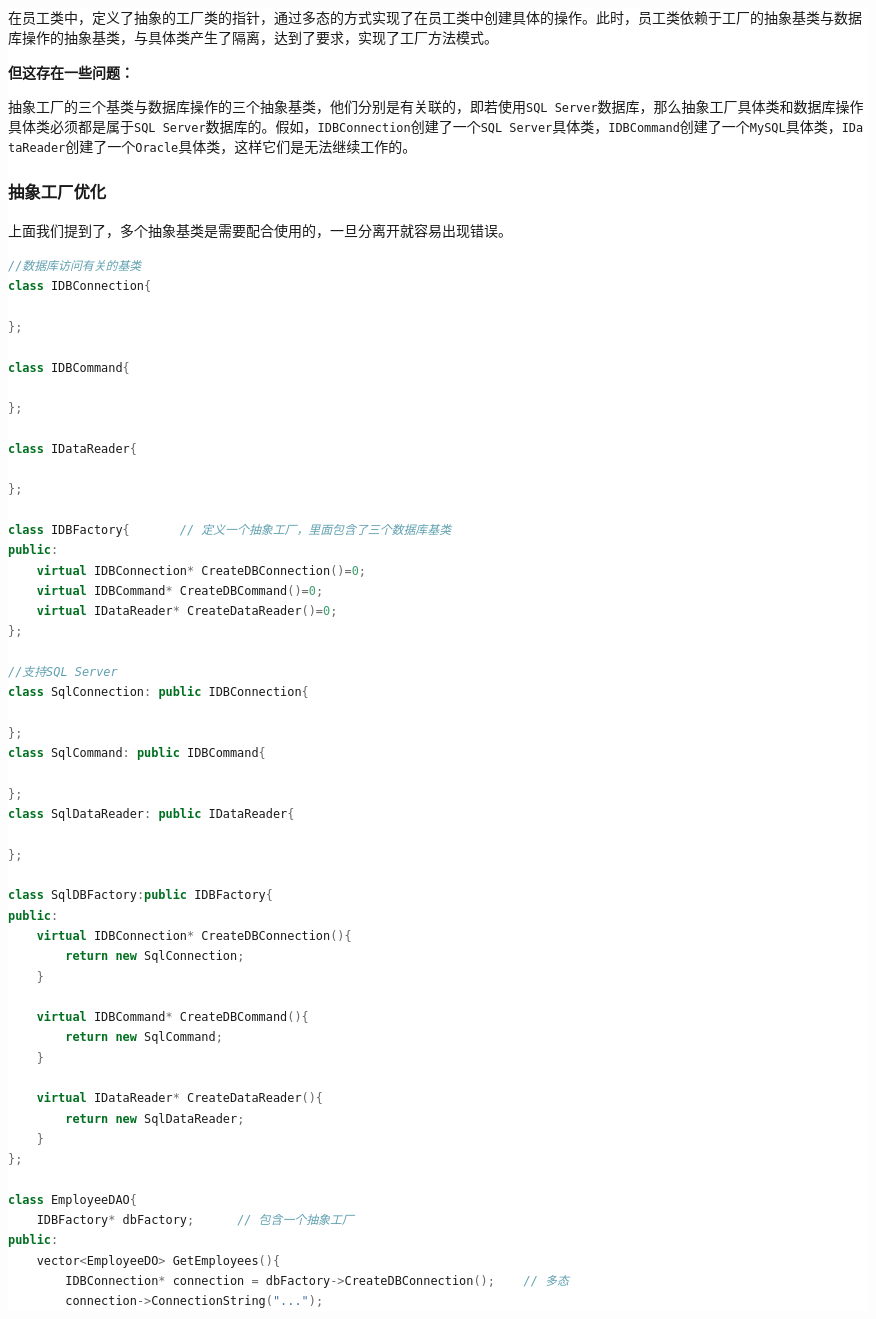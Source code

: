 在员工类中，定义了抽象的工厂类的指针，通过多态的方式实现了在员工类中创建具体的操作。此时，员工类依赖于工厂的抽象基类与数据库操作的抽象基类，与具体类产生了隔离，达到了要求，实现了工厂方法模式。

**但这存在一些问题：**

​		抽象工厂的三个基类与数据库操作的三个抽象基类，他们分别是有关联的，即若使用`SQL Server`数据库，那么抽象工厂具体类和数据库操作具体类必须都是属于`SQL Server`数据库的。假如，`IDBConnection`创建了一个`SQL Server`具体类，`IDBCommand`创建了一个`MySQL`具体类，`IDataReader`创建了一个`Oracle`具体类，这样它们是无法继续工作的。

### 抽象工厂优化

上面我们提到了，多个抽象基类是需要配合使用的，一旦分离开就容易出现错误。

```cpp
//数据库访问有关的基类
class IDBConnection{
    
};

class IDBCommand{
    
};

class IDataReader{
    
};

class IDBFactory{		// 定义一个抽象工厂，里面包含了三个数据库基类
public:
    virtual IDBConnection* CreateDBConnection()=0;
    virtual IDBCommand* CreateDBCommand()=0;
    virtual IDataReader* CreateDataReader()=0;    
};

//支持SQL Server
class SqlConnection: public IDBConnection{
    
};
class SqlCommand: public IDBCommand{
    
};
class SqlDataReader: public IDataReader{
    
};

class SqlDBFactory:public IDBFactory{
public:
    virtual IDBConnection* CreateDBConnection(){
    	return new SqlConnection;
    }
        
    virtual IDBCommand* CreateDBCommand(){
        return new SqlCommand;
    }
    
    virtual IDataReader* CreateDataReader(){
        return new SqlDataReader;
    }
};

class EmployeeDAO{
    IDBFactory* dbFactory;  	// 包含一个抽象工厂  
public:
    vector<EmployeeDO> GetEmployees(){
        IDBConnection* connection = dbFactory->CreateDBConnection();	// 多态
        connection->ConnectionString("...");
```